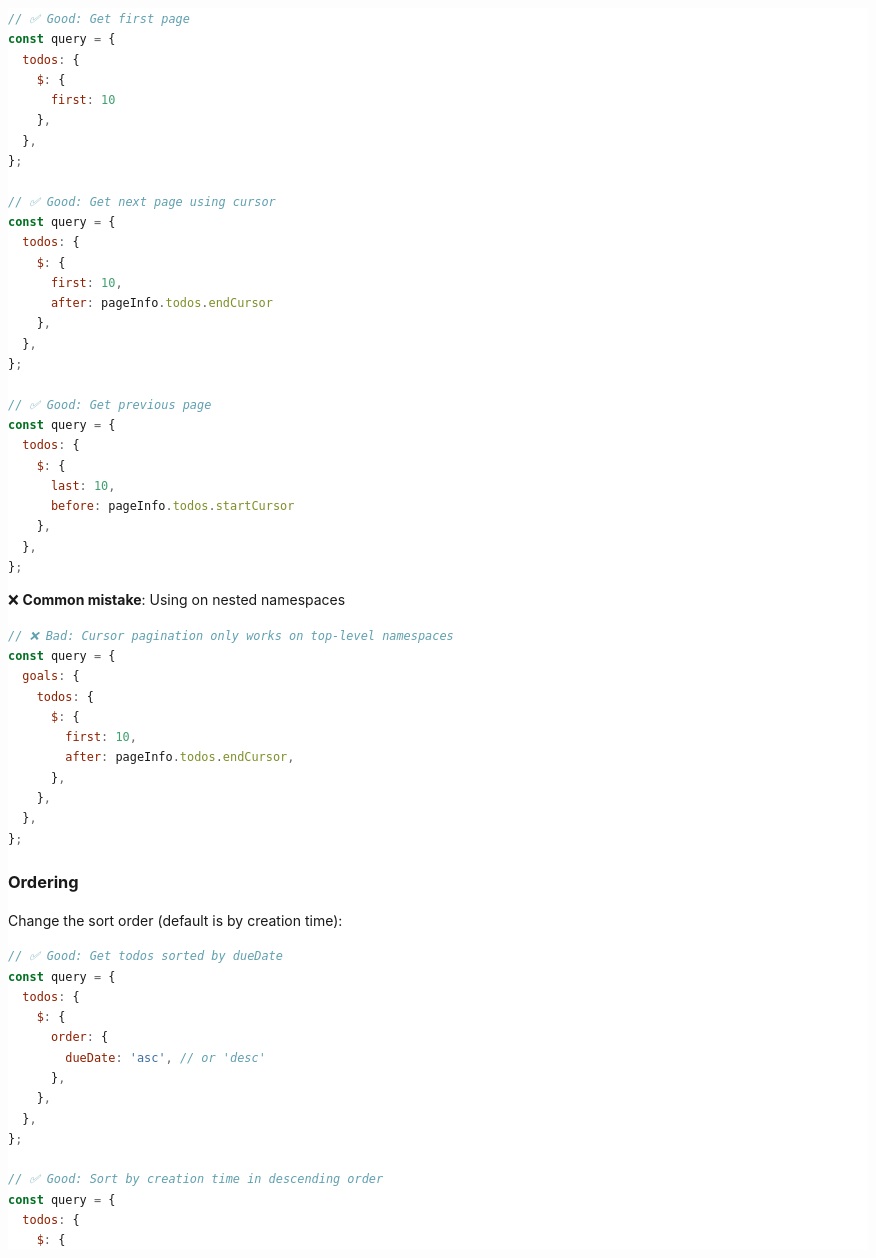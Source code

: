 ```javascript
// ✅ Good: Get first page
const query = {
  todos: {
    $: { 
      first: 10 
    },
  },
};

// ✅ Good: Get next page using cursor
const query = {
  todos: {
    $: { 
      first: 10,
      after: pageInfo.todos.endCursor 
    },
  },
};

// ✅ Good: Get previous page
const query = {
  todos: {
    $: { 
      last: 10,
      before: pageInfo.todos.startCursor 
    },
  },
};
```

❌ **Common mistake**: Using on nested namespaces
```javascript
// ❌ Bad: Cursor pagination only works on top-level namespaces
const query = {
  goals: {
    todos: {
      $: {
        first: 10,
        after: pageInfo.todos.endCursor,
      },
    },
  },
};
```

### Ordering

Change the sort order (default is by creation time):

```javascript
// ✅ Good: Get todos sorted by dueDate
const query = {
  todos: {
    $: {
      order: {
        dueDate: 'asc', // or 'desc'
      },
    },
  },
};

// ✅ Good: Sort by creation time in descending order
const query = {
  todos: {
    $: {
```